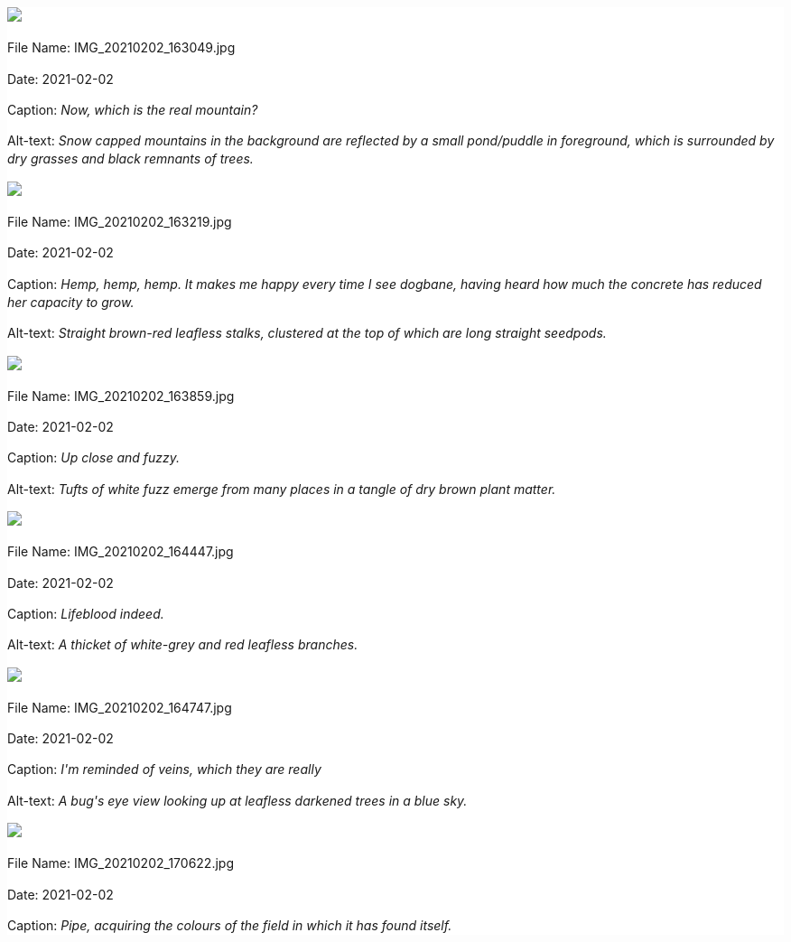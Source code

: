 ![](https://raw.githubusercontent.com/deniledam/thesis-images-2021/main/IMG_20210202_163049.jpg)

File Name: IMG_20210202_163049.jpg

Date: 2021-02-02

Caption: *Now, which is the real mountain?*

Alt-text: *Snow capped mountains in the background are reflected by a small pond/puddle in foreground, which is surrounded by dry grasses and black remnants of trees.*

![](https://raw.githubusercontent.com/deniledam/thesis-images-2021/main/IMG_20210202_163219.jpg)

File Name: IMG_20210202_163219.jpg

Date: 2021-02-02

Caption: *Hemp, hemp, hemp. It makes me happy every time I see dogbane, having heard how much the concrete has reduced her capacity to grow.*

Alt-text: *Straight brown-red leafless stalks, clustered at the top of which are long straight seedpods.*

![](https://raw.githubusercontent.com/deniledam/thesis-images-2021/main/IMG_20210202_163859.jpg)

File Name: IMG_20210202_163859.jpg

Date: 2021-02-02

Caption: *Up close and fuzzy.*

Alt-text: *Tufts of white fuzz emerge from many places in a tangle of dry brown plant matter.*

![](https://raw.githubusercontent.com/deniledam/thesis-images-2021/main/IMG_20210202_164447.jpg)

File Name: IMG_20210202_164447.jpg

Date: 2021-02-02

Caption: *Lifeblood indeed.*

Alt-text: *A thicket of white-grey and red leafless branches.*

![](https://raw.githubusercontent.com/deniledam/thesis-images-2021/main/IMG_20210202_164747.jpg)

File Name: IMG_20210202_164747.jpg

Date: 2021-02-02

Caption: *I'm reminded of veins, which they are really*

Alt-text: *A bug's eye view looking up at leafless darkened trees in a blue sky.*

![](https://raw.githubusercontent.com/deniledam/thesis-images-2021/main/IMG_20210202_170622.jpg)

File Name: IMG_20210202_170622.jpg

Date: 2021-02-02

Caption: *Pipe, acquiring the colours of the field in which it has found itself.*

